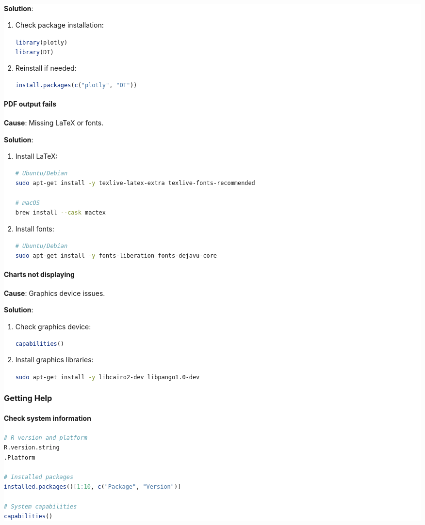 **Solution**:
1. Check package installation:
   ```r
   library(plotly)
   library(DT)
   ```

2. Reinstall if needed:
   ```r
   install.packages(c("plotly", "DT"))
   ```

#### PDF output fails

**Cause**: Missing LaTeX or fonts.

**Solution**:
1. Install LaTeX:
   ```bash
   # Ubuntu/Debian
   sudo apt-get install -y texlive-latex-extra texlive-fonts-recommended
   
   # macOS
   brew install --cask mactex
   ```

2. Install fonts:
   ```bash
   # Ubuntu/Debian
   sudo apt-get install -y fonts-liberation fonts-dejavu-core
   ```

#### Charts not displaying

**Cause**: Graphics device issues.

**Solution**:
1. Check graphics device:
   ```r
   capabilities()
   ```

2. Install graphics libraries:
   ```bash
   sudo apt-get install -y libcairo2-dev libpango1.0-dev
   ```

### Getting Help

#### Check system information

```r
# R version and platform
R.version.string
.Platform

# Installed packages
installed.packages()[1:10, c("Package", "Version")]

# System capabilities
capabilities()
```
